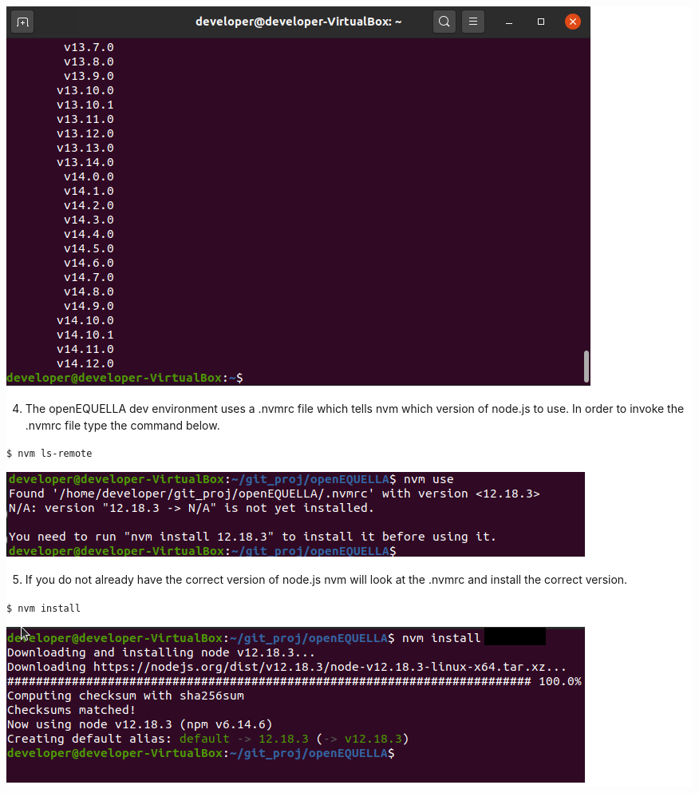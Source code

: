 ![show nvm versions](images/nvm/03%20show%20versions.png)

4. The openEQUELLA dev environment uses a .nvmrc file which tells nvm which version of node.js to use. In order to
invoke the .nvmrc file type the command below.

`$ nvm ls-remote`

![use nvmrc file](images/nvm/04%20invoce%20nvmrc.png)

5. If you do not already have the correct version of node.js nvm will look at the .nvmrc and install the correct version.

`$ nvm install`

![nvm install node](images/nvm/05%20nvm%20install.png)
